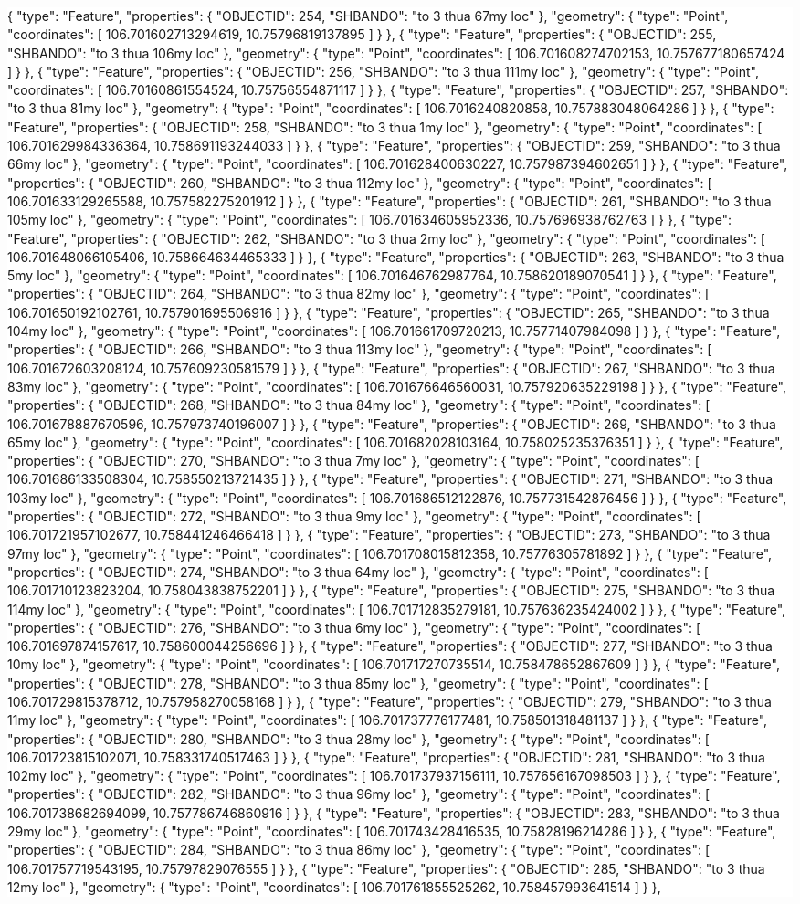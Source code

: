{ "type": "Feature", "properties": { "OBJECTID": 254, "SHBANDO": "to 3 thua 67my loc" }, "geometry": { "type": "Point", "coordinates": [ 106.701602713294619, 10.75796819137895 ] } },
{ "type": "Feature", "properties": { "OBJECTID": 255, "SHBANDO": "to 3 thua 106my loc" }, "geometry": { "type": "Point", "coordinates": [ 106.701608274702153, 10.757677180657424 ] } },
{ "type": "Feature", "properties": { "OBJECTID": 256, "SHBANDO": "to 3 thua 111my loc" }, "geometry": { "type": "Point", "coordinates": [ 106.70160861554524, 10.75756554871117 ] } },
{ "type": "Feature", "properties": { "OBJECTID": 257, "SHBANDO": "to 3 thua 81my loc" }, "geometry": { "type": "Point", "coordinates": [ 106.7016240820858, 10.757883048064286 ] } },
{ "type": "Feature", "properties": { "OBJECTID": 258, "SHBANDO": "to 3 thua 1my loc" }, "geometry": { "type": "Point", "coordinates": [ 106.701629984336364, 10.758691193244033 ] } },
{ "type": "Feature", "properties": { "OBJECTID": 259, "SHBANDO": "to 3 thua 66my loc" }, "geometry": { "type": "Point", "coordinates": [ 106.701628400630227, 10.757987394602651 ] } },
{ "type": "Feature", "properties": { "OBJECTID": 260, "SHBANDO": "to 3 thua 112my loc" }, "geometry": { "type": "Point", "coordinates": [ 106.701633129265588, 10.757582275201912 ] } },
{ "type": "Feature", "properties": { "OBJECTID": 261, "SHBANDO": "to 3 thua 105my loc" }, "geometry": { "type": "Point", "coordinates": [ 106.701634605952336, 10.757696938762763 ] } },
{ "type": "Feature", "properties": { "OBJECTID": 262, "SHBANDO": "to 3 thua 2my loc" }, "geometry": { "type": "Point", "coordinates": [ 106.701648066105406, 10.758664634465333 ] } },
{ "type": "Feature", "properties": { "OBJECTID": 263, "SHBANDO": "to 3 thua 5my loc" }, "geometry": { "type": "Point", "coordinates": [ 106.701646762987764, 10.758620189070541 ] } },
{ "type": "Feature", "properties": { "OBJECTID": 264, "SHBANDO": "to 3 thua 82my loc" }, "geometry": { "type": "Point", "coordinates": [ 106.701650192102761, 10.757901695506916 ] } },
{ "type": "Feature", "properties": { "OBJECTID": 265, "SHBANDO": "to 3 thua 104my loc" }, "geometry": { "type": "Point", "coordinates": [ 106.701661709720213, 10.75771407984098 ] } },
{ "type": "Feature", "properties": { "OBJECTID": 266, "SHBANDO": "to 3 thua 113my loc" }, "geometry": { "type": "Point", "coordinates": [ 106.701672603208124, 10.757609230581579 ] } },
{ "type": "Feature", "properties": { "OBJECTID": 267, "SHBANDO": "to 3 thua 83my loc" }, "geometry": { "type": "Point", "coordinates": [ 106.701676646560031, 10.757920635229198 ] } },
{ "type": "Feature", "properties": { "OBJECTID": 268, "SHBANDO": "to 3 thua 84my loc" }, "geometry": { "type": "Point", "coordinates": [ 106.701678887670596, 10.757973740196007 ] } },
{ "type": "Feature", "properties": { "OBJECTID": 269, "SHBANDO": "to 3 thua 65my loc" }, "geometry": { "type": "Point", "coordinates": [ 106.701682028103164, 10.758025235376351 ] } },
{ "type": "Feature", "properties": { "OBJECTID": 270, "SHBANDO": "to 3 thua 7my loc" }, "geometry": { "type": "Point", "coordinates": [ 106.701686133508304, 10.758550213721435 ] } },
{ "type": "Feature", "properties": { "OBJECTID": 271, "SHBANDO": "to 3 thua 103my loc" }, "geometry": { "type": "Point", "coordinates": [ 106.701686512122876, 10.757731542876456 ] } },
{ "type": "Feature", "properties": { "OBJECTID": 272, "SHBANDO": "to 3 thua 9my loc" }, "geometry": { "type": "Point", "coordinates": [ 106.701721957102677, 10.758441246466418 ] } },
{ "type": "Feature", "properties": { "OBJECTID": 273, "SHBANDO": "to 3 thua 97my loc" }, "geometry": { "type": "Point", "coordinates": [ 106.701708015812358, 10.75776305781892 ] } },
{ "type": "Feature", "properties": { "OBJECTID": 274, "SHBANDO": "to 3 thua 64my loc" }, "geometry": { "type": "Point", "coordinates": [ 106.701710123823204, 10.758043838752201 ] } },
{ "type": "Feature", "properties": { "OBJECTID": 275, "SHBANDO": "to 3 thua 114my loc" }, "geometry": { "type": "Point", "coordinates": [ 106.701712835279181, 10.757636235424002 ] } },
{ "type": "Feature", "properties": { "OBJECTID": 276, "SHBANDO": "to 3 thua 6my loc" }, "geometry": { "type": "Point", "coordinates": [ 106.701697874157617, 10.758600044256696 ] } },
{ "type": "Feature", "properties": { "OBJECTID": 277, "SHBANDO": "to 3 thua 10my loc" }, "geometry": { "type": "Point", "coordinates": [ 106.701717270735514, 10.758478652867609 ] } },
{ "type": "Feature", "properties": { "OBJECTID": 278, "SHBANDO": "to 3 thua 85my loc" }, "geometry": { "type": "Point", "coordinates": [ 106.701729815378712, 10.757958270058168 ] } },
{ "type": "Feature", "properties": { "OBJECTID": 279, "SHBANDO": "to 3 thua 11my loc" }, "geometry": { "type": "Point", "coordinates": [ 106.701737776177481, 10.758501318481137 ] } },
{ "type": "Feature", "properties": { "OBJECTID": 280, "SHBANDO": "to 3 thua 28my loc" }, "geometry": { "type": "Point", "coordinates": [ 106.701723815102071, 10.758331740517463 ] } },
{ "type": "Feature", "properties": { "OBJECTID": 281, "SHBANDO": "to 3 thua 102my loc" }, "geometry": { "type": "Point", "coordinates": [ 106.701737937156111, 10.757656167098503 ] } },
{ "type": "Feature", "properties": { "OBJECTID": 282, "SHBANDO": "to 3 thua 96my loc" }, "geometry": { "type": "Point", "coordinates": [ 106.701738682694099, 10.757786746860916 ] } },
{ "type": "Feature", "properties": { "OBJECTID": 283, "SHBANDO": "to 3 thua 29my loc" }, "geometry": { "type": "Point", "coordinates": [ 106.701743428416535, 10.75828196214286 ] } },
{ "type": "Feature", "properties": { "OBJECTID": 284, "SHBANDO": "to 3 thua 86my loc" }, "geometry": { "type": "Point", "coordinates": [ 106.701757719543195, 10.75797829076555 ] } },
{ "type": "Feature", "properties": { "OBJECTID": 285, "SHBANDO": "to 3 thua 12my loc" }, "geometry": { "type": "Point", "coordinates": [ 106.701761855525262, 10.758457993641514 ] } },